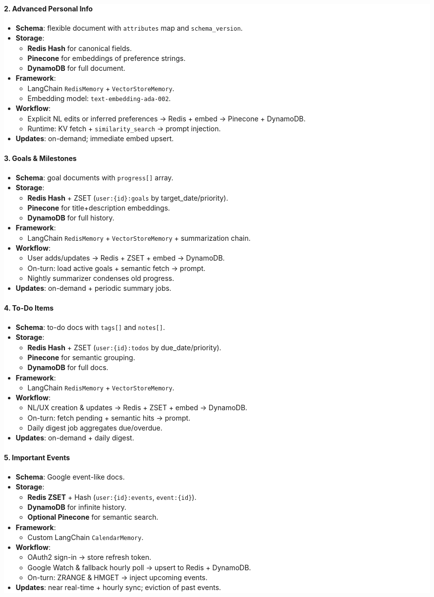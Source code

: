 #### 2. Advanced Personal Info

- **Schema**: flexible document with `attributes` map and `schema_version`.
- **Storage**:
  - **Redis Hash** for canonical fields.
  - **Pinecone** for embeddings of preference strings.
  - **DynamoDB** for full document.
- **Framework**:
  - LangChain `RedisMemory` + `VectorStoreMemory`.
  - Embedding model: `text-embedding-ada-002`.
- **Workflow**:
  - Explicit NL edits or inferred preferences → Redis + embed → Pinecone + DynamoDB.
  - Runtime: KV fetch + `similarity_search` → prompt injection.
- **Updates**: on-demand; immediate embed upsert.

#### 3. Goals & Milestones

- **Schema**: goal documents with `progress[]` array.
- **Storage**:
  - **Redis Hash** + ZSET (`user:{id}:goals` by target\_date/priority).
  - **Pinecone** for title+description embeddings.
  - **DynamoDB** for full history.
- **Framework**:
  - LangChain `RedisMemory` + `VectorStoreMemory` + summarization chain.
- **Workflow**:
  - User adds/updates → Redis + ZSET + embed → DynamoDB.
  - On-turn: load active goals + semantic fetch → prompt.
  - Nightly summarizer condenses old progress.
- **Updates**: on-demand + periodic summary jobs.

#### 4. To-Do Items

- **Schema**: to-do docs with `tags[]` and `notes[]`.
- **Storage**:
  - **Redis Hash** + ZSET (`user:{id}:todos` by due\_date/priority).
  - **Pinecone** for semantic grouping.
  - **DynamoDB** for full docs.
- **Framework**:
  - LangChain `RedisMemory` + `VectorStoreMemory`.
- **Workflow**:
  - NL/UX creation & updates → Redis + ZSET + embed → DynamoDB.
  - On-turn: fetch pending + semantic hits → prompt.
  - Daily digest job aggregates due/overdue.
- **Updates**: on-demand + daily digest.

#### 5. Important Events

- **Schema**: Google event-like docs.
- **Storage**:
  - **Redis ZSET** + Hash (`user:{id}:events`, `event:{id}`).
  - **DynamoDB** for infinite history.
  - **Optional Pinecone** for semantic search.
- **Framework**:
  - Custom LangChain `CalendarMemory`.
- **Workflow**:
  - OAuth2 sign-in → store refresh token.
  - Google Watch & fallback hourly poll → upsert to Redis + DynamoDB.
  - On-turn: ZRANGE & HMGET → inject upcoming events.
- **Updates**: near real-time + hourly sync; eviction of past events.
